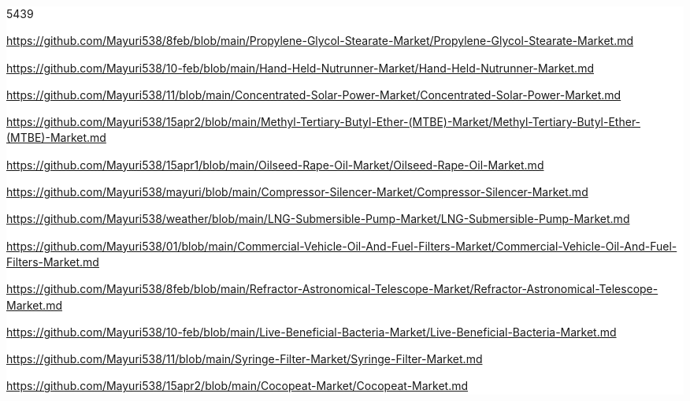 5439</p><p><a href="https://github.com/Mayuri538/8feb/blob/main/Propylene-Glycol-Stearate-Market/Propylene-Glycol-Stearate-Market.md">https://github.com/Mayuri538/8feb/blob/main/Propylene-Glycol-Stearate-Market/Propylene-Glycol-Stearate-Market.md</a></p><p><a href="https://github.com/Mayuri538/10-feb/blob/main/Hand-Held-Nutrunner-Market/Hand-Held-Nutrunner-Market.md">https://github.com/Mayuri538/10-feb/blob/main/Hand-Held-Nutrunner-Market/Hand-Held-Nutrunner-Market.md</a></p><p><a href="https://github.com/Mayuri538/11/blob/main/Concentrated-Solar-Power-Market/Concentrated-Solar-Power-Market.md">https://github.com/Mayuri538/11/blob/main/Concentrated-Solar-Power-Market/Concentrated-Solar-Power-Market.md</a></p><p><a href="https://github.com/Mayuri538/15apr2/blob/main/Methyl-Tertiary-Butyl-Ether-(MTBE)-Market/Methyl-Tertiary-Butyl-Ether-(MTBE)-Market.md">https://github.com/Mayuri538/15apr2/blob/main/Methyl-Tertiary-Butyl-Ether-(MTBE)-Market/Methyl-Tertiary-Butyl-Ether-(MTBE)-Market.md</a></p><p><a href="https://github.com/Mayuri538/15apr1/blob/main/Oilseed-Rape-Oil-Market/Oilseed-Rape-Oil-Market.md">https://github.com/Mayuri538/15apr1/blob/main/Oilseed-Rape-Oil-Market/Oilseed-Rape-Oil-Market.md</a></p><p><a href="https://github.com/Mayuri538/mayuri/blob/main/Compressor-Silencer-Market/Compressor-Silencer-Market.md">https://github.com/Mayuri538/mayuri/blob/main/Compressor-Silencer-Market/Compressor-Silencer-Market.md</a></p><p><a href="https://github.com/Mayuri538/weather/blob/main/LNG-Submersible-Pump-Market/LNG-Submersible-Pump-Market.md">https://github.com/Mayuri538/weather/blob/main/LNG-Submersible-Pump-Market/LNG-Submersible-Pump-Market.md</a></p><p><a href="https://github.com/Mayuri538/01/blob/main/Commercial-Vehicle-Oil-And-Fuel-Filters-Market/Commercial-Vehicle-Oil-And-Fuel-Filters-Market.md">https://github.com/Mayuri538/01/blob/main/Commercial-Vehicle-Oil-And-Fuel-Filters-Market/Commercial-Vehicle-Oil-And-Fuel-Filters-Market.md</a></p><p><a href="https://github.com/Mayuri538/8feb/blob/main/Refractor-Astronomical-Telescope-Market/Refractor-Astronomical-Telescope-Market.md">https://github.com/Mayuri538/8feb/blob/main/Refractor-Astronomical-Telescope-Market/Refractor-Astronomical-Telescope-Market.md</a></p><p><a href="https://github.com/Mayuri538/10-feb/blob/main/Live-Beneficial-Bacteria-Market/Live-Beneficial-Bacteria-Market.md">https://github.com/Mayuri538/10-feb/blob/main/Live-Beneficial-Bacteria-Market/Live-Beneficial-Bacteria-Market.md</a></p><p><a href="https://github.com/Mayuri538/11/blob/main/Syringe-Filter-Market/Syringe-Filter-Market.md">https://github.com/Mayuri538/11/blob/main/Syringe-Filter-Market/Syringe-Filter-Market.md</a></p><p><a href="https://github.com/Mayuri538/15apr2/blob/main/Cocopeat-Market/Cocopeat-Market.md">https://github.com/Mayuri538/15apr2/blob/main/Cocopeat-Market/Cocopeat-Market.md</a></p>
